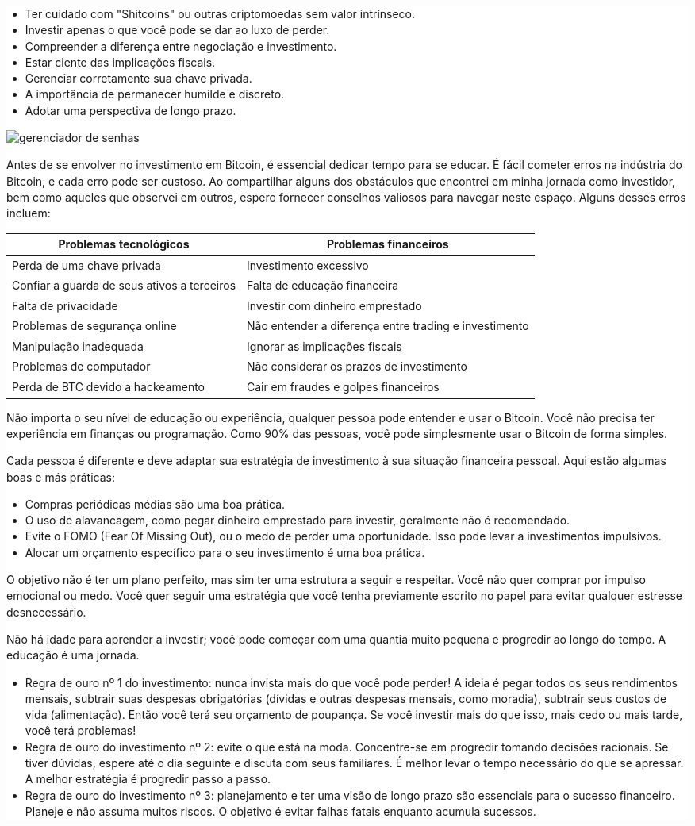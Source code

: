 - Ter cuidado com "Shitcoins" ou outras criptomoedas sem valor intrínseco.
- Investir apenas o que você pode se dar ao luxo de perder.
- Compreender a diferença entre negociação e investimento.
- Estar ciente das implicações fiscais.
- Gerenciar corretamente sua chave privada.
- A importância de permanecer humilde e discreto.
- Adotar uma perspectiva de longo prazo.

![gerenciador de senhas](assets/prerequis/0.webp)

Antes de se envolver no investimento em Bitcoin, é essencial dedicar tempo para se educar.
É fácil cometer erros na indústria do Bitcoin, e cada erro pode ser custoso. Ao compartilhar alguns dos obstáculos que encontrei em minha jornada como investidor, bem como aqueles que observei em outros, espero fornecer conselhos valiosos para navegar neste espaço. Alguns desses erros incluem:

| Problemas tecnológicos                      | Problemas financeiros                                 |
| ------------------------------------------- | ----------------------------------------------------- |
| Perda de uma chave privada                  | Investimento excessivo                                |
| Confiar a guarda de seus ativos a terceiros | Falta de educação financeira                          |
| Falta de privacidade                        | Investir com dinheiro emprestado                      |
| Problemas de segurança online               | Não entender a diferença entre trading e investimento |
| Manipulação inadequada                      | Ignorar as implicações fiscais                        |
| Problemas de computador                     | Não considerar os prazos de investimento              |
| Perda de BTC devido a hackeamento           | Cair em fraudes e golpes financeiros                  |

Não importa o seu nível de educação ou experiência, qualquer pessoa pode entender e usar o Bitcoin. Você não precisa ter experiência em finanças ou programação. Como 90% das pessoas, você pode simplesmente usar o Bitcoin de forma simples.

Cada pessoa é diferente e deve adaptar sua estratégia de investimento à sua situação financeira pessoal. Aqui estão algumas boas e más práticas:

- Compras periódicas médias são uma boa prática.
- O uso de alavancagem, como pegar dinheiro emprestado para investir, geralmente não é recomendado.
- Evite o FOMO (Fear Of Missing Out), ou o medo de perder uma oportunidade. Isso pode levar a investimentos impulsivos.
- Alocar um orçamento específico para o seu investimento é uma boa prática.

O objetivo não é ter um plano perfeito, mas sim ter uma estrutura a seguir e respeitar. Você não quer comprar por impulso emocional ou medo. Você quer seguir uma estratégia que você tenha previamente escrito no papel para evitar qualquer estresse desnecessário.

Não há idade para aprender a investir; você pode começar com uma quantia muito pequena e progredir ao longo do tempo. A educação é uma jornada.

- Regra de ouro nº 1 do investimento: nunca invista mais do que você pode perder! A ideia é pegar todos os seus rendimentos mensais, subtrair suas despesas obrigatórias (dívidas e outras despesas mensais, como moradia), subtrair seus custos de vida (alimentação). Então você terá seu orçamento de poupança. Se você investir mais do que isso, mais cedo ou mais tarde, você terá problemas!
- Regra de ouro do investimento nº 2: evite o que está na moda. Concentre-se em progredir tomando decisões racionais. Se tiver dúvidas, espere até o dia seguinte e discuta com seus familiares. É melhor levar o tempo necessário do que se apressar. A melhor estratégia é progredir passo a passo.
- Regra de ouro do investimento nº 3: planejamento e ter uma visão de longo prazo são essenciais para o sucesso financeiro. Planeje e não assuma muitos riscos. O objetivo é evitar falhas fatais enquanto acumula sucessos.

